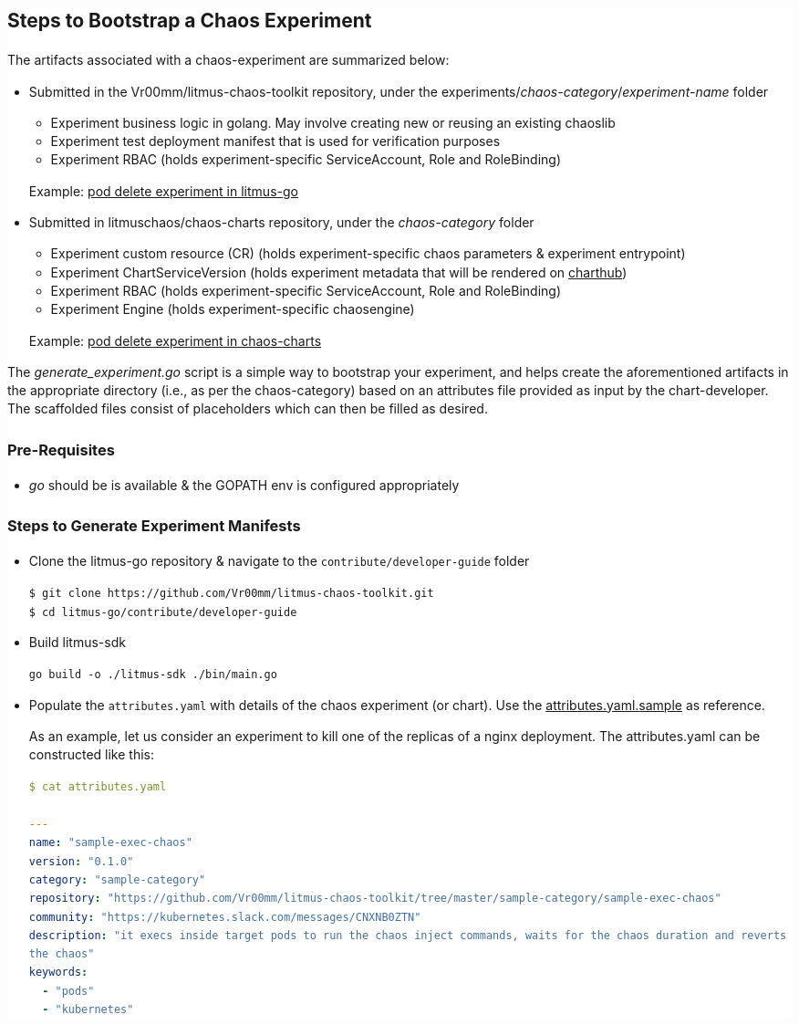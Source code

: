 ## Steps to Bootstrap a Chaos Experiment

The artifacts associated with a chaos-experiment are summarized below: 

- Submitted in the Vr00mm/litmus-chaos-toolkit repository, under the experiments/*chaos-category*/*experiment-name* folder 

  - Experiment business logic in golang. May involve creating new or reusing an existing chaoslib 
  - Experiment test deployment manifest that is used for verification purposes
  - Experiment RBAC (holds experiment-specific ServiceAccount, Role and RoleBinding)

  Example: [pod delete experiment in litmus-go](/experiments/generic/pod-delete)

- Submitted in litmuschaos/chaos-charts repository, under the *chaos-category* folder

  - Experiment custom resource (CR) (holds experiment-specific chaos parameters & experiment entrypoint)
  - Experiment ChartServiceVersion (holds experiment metadata that will be rendered on [charthub](https://hub.litmuschaos.io/))
  - Experiment RBAC (holds experiment-specific ServiceAccount, Role and RoleBinding)
  - Experiment Engine (holds experiment-specific chaosengine)

  Example: [pod delete experiment in chaos-charts](https://github.com/litmuschaos/chaos-charts/tree/master/charts/generic/pod-delete)

The *generate_experiment.go* script is a simple way to bootstrap your experiment, and helps create the aforementioned artifacts in the appropriate directory (i.e., as per the chaos-category) based on an attributes file provided as input by the chart-developer. The scaffolded files consist of placeholders which can then be filled as desired.  

### Pre-Requisites

- *go* should be is available & the GOPATH env is configured appropriately

### Steps to Generate Experiment Manifests

- Clone the litmus-go repository & navigate to the `contribute/developer-guide` folder

  ```
  $ git clone https://github.com/Vr00mm/litmus-chaos-toolkit.git
  $ cd litmus-go/contribute/developer-guide
  ```

- Build litmus-sdk

  ```
  go build -o ./litmus-sdk ./bin/main.go
  ```

- Populate the `attributes.yaml` with details of the chaos experiment (or chart). Use the [attributes.yaml.sample](/contribute/developer-guide/attributes.yaml.sample) as reference. 

  As an example, let us consider an experiment to kill one of the replicas of a nginx deployment. The attributes.yaml can be constructed like this: 
  
  ```yaml
  $ cat attributes.yaml 
  
  ---
  name: "sample-exec-chaos"
  version: "0.1.0"
  category: "sample-category"
  repository: "https://github.com/Vr00mm/litmus-chaos-toolkit/tree/master/sample-category/sample-exec-chaos"
  community: "https://kubernetes.slack.com/messages/CNXNB0ZTN"
  description: "it execs inside target pods to run the chaos inject commands, waits for the chaos duration and reverts the chaos"
  keywords:
    - "pods"
    - "kubernetes"
  ```
